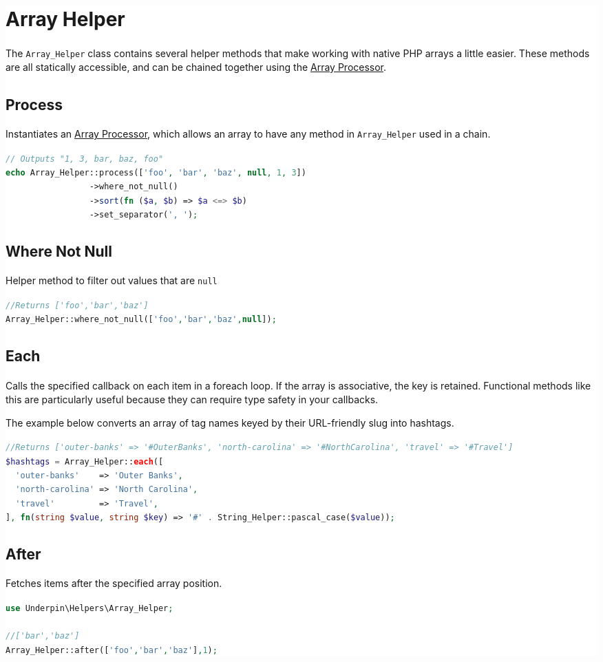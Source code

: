 # Array Helper

The `Array_Helper` class contains several helper methods that make working with native PHP arrays a little easier. These methods are all statically accessible, and can be chained together using the [Array Processor](./processors/array-processor).

## Process

Instantiates an [Array Processor](./processors/array-processor), which allows an array to have any method in `Array_Helper` used in a chain.

```php
// Outputs "1, 3, bar, baz, foo"
echo Array_Helper::process(['foo', 'bar', 'baz', null, 1, 3])
                 ->where_not_null()
                 ->sort(fn ($a, $b) => $a <=> $b)
                 ->set_separator(', ');
```

## Where Not Null

Helper method to filter out values that are `null`

```php
//Returns ['foo','bar','baz']
Array_Helper::where_not_null(['foo','bar','baz',null]);
```

## Each

Calls the specified callback on each item in a foreach loop. If the array is associative, the key is retained. Functional methods like this are particularly useful because they can require type safety in your callbacks.

The example below converts an array of tag names keyed by their URL-friendly slug into hashtags.

```php
//Returns ['outer-banks' => '#OuterBanks', 'north-carolina' => '#NorthCarolina', 'travel' => '#Travel']
$hashtags = Array_Helper::each([
  'outer-banks'    => 'Outer Banks',
  'north-carolina' => 'North Carolina',
  'travel'         => 'Travel',
], fn(string $value, string $key) => '#' . String_Helper::pascal_case($value));
```

## After

Fetches items after the specified array position.

```php
use Underpin\Helpers\Array_Helper;

//['bar','baz']
Array_Helper::after(['foo','bar','baz'],1);
```
